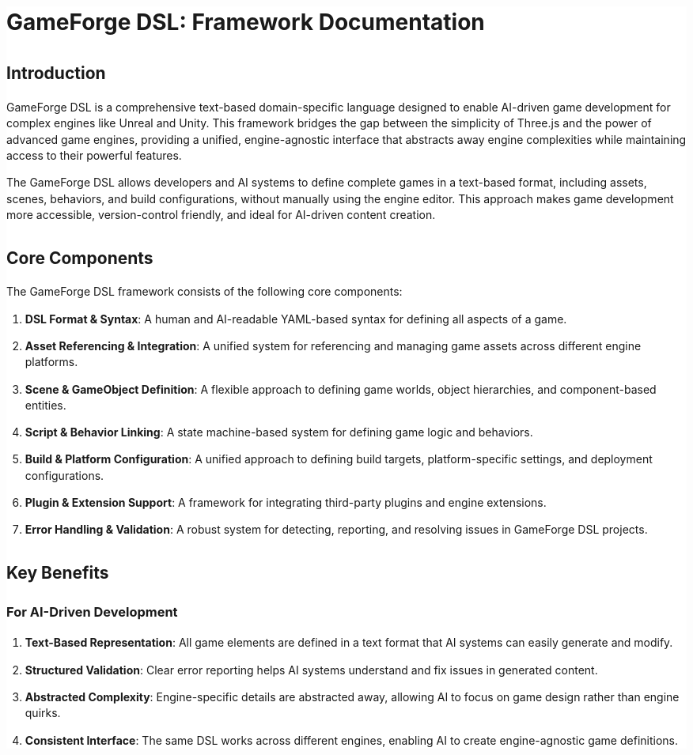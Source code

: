 # GameForge DSL: Framework Documentation

## Introduction

GameForge DSL is a comprehensive text-based domain-specific language designed to enable AI-driven game development for complex engines like Unreal and Unity. This framework bridges the gap between the simplicity of Three.js and the power of advanced game engines, providing a unified, engine-agnostic interface that abstracts away engine complexities while maintaining access to their powerful features.

The GameForge DSL allows developers and AI systems to define complete games in a text-based format, including assets, scenes, behaviors, and build configurations, without manually using the engine editor. This approach makes game development more accessible, version-control friendly, and ideal for AI-driven content creation.

## Core Components

The GameForge DSL framework consists of the following core components:

1. **DSL Format & Syntax**: A human and AI-readable YAML-based syntax for defining all aspects of a game.

2. **Asset Referencing & Integration**: A unified system for referencing and managing game assets across different engine platforms.

3. **Scene & GameObject Definition**: A flexible approach to defining game worlds, object hierarchies, and component-based entities.

4. **Script & Behavior Linking**: A state machine-based system for defining game logic and behaviors.

5. **Build & Platform Configuration**: A unified approach to defining build targets, platform-specific settings, and deployment configurations.

6. **Plugin & Extension Support**: A framework for integrating third-party plugins and engine extensions.

7. **Error Handling & Validation**: A robust system for detecting, reporting, and resolving issues in GameForge DSL projects.

## Key Benefits

### For AI-Driven Development

1. **Text-Based Representation**: All game elements are defined in a text format that AI systems can easily generate and modify.

2. **Structured Validation**: Clear error reporting helps AI systems understand and fix issues in generated content.

3. **Abstracted Complexity**: Engine-specific details are abstracted away, allowing AI to focus on game design rather than engine quirks.

4. **Consistent Interface**: The same DSL works across different engines, enabling AI to create engine-agnostic game definitions.
